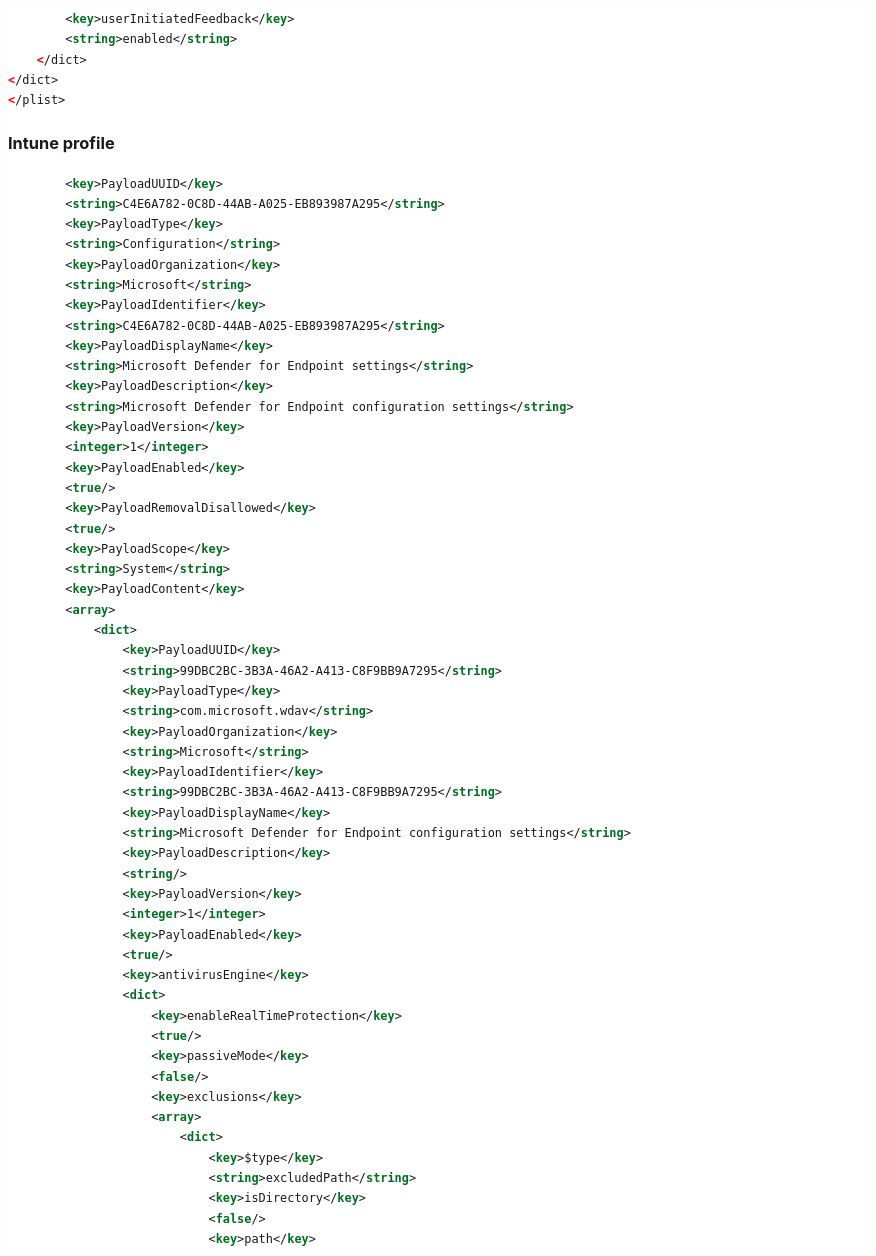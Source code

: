 ```XML
        <key>userInitiatedFeedback</key>
		<string>enabled</string>
    </dict>
</dict>
</plist>
```

### Intune profile

```XML
        <key>PayloadUUID</key>
        <string>C4E6A782-0C8D-44AB-A025-EB893987A295</string>
        <key>PayloadType</key>
        <string>Configuration</string>
        <key>PayloadOrganization</key>
        <string>Microsoft</string>
        <key>PayloadIdentifier</key>
        <string>C4E6A782-0C8D-44AB-A025-EB893987A295</string>
        <key>PayloadDisplayName</key>
        <string>Microsoft Defender for Endpoint settings</string>
        <key>PayloadDescription</key>
        <string>Microsoft Defender for Endpoint configuration settings</string>
        <key>PayloadVersion</key>
        <integer>1</integer>
        <key>PayloadEnabled</key>
        <true/>
        <key>PayloadRemovalDisallowed</key>
        <true/>
        <key>PayloadScope</key>
        <string>System</string>
        <key>PayloadContent</key>
        <array>
            <dict>
                <key>PayloadUUID</key>
                <string>99DBC2BC-3B3A-46A2-A413-C8F9BB9A7295</string>
                <key>PayloadType</key>
                <string>com.microsoft.wdav</string>
                <key>PayloadOrganization</key>
                <string>Microsoft</string>
                <key>PayloadIdentifier</key>
                <string>99DBC2BC-3B3A-46A2-A413-C8F9BB9A7295</string>
                <key>PayloadDisplayName</key>
                <string>Microsoft Defender for Endpoint configuration settings</string>
                <key>PayloadDescription</key>
                <string/>
                <key>PayloadVersion</key>
                <integer>1</integer>
                <key>PayloadEnabled</key>
                <true/>
                <key>antivirusEngine</key>
                <dict>
                    <key>enableRealTimeProtection</key>
                    <true/>
                    <key>passiveMode</key>
                    <false/>
                    <key>exclusions</key>
                    <array>
                        <dict>
                            <key>$type</key>
                            <string>excludedPath</string>
                            <key>isDirectory</key>
                            <false/>
                            <key>path</key>
```